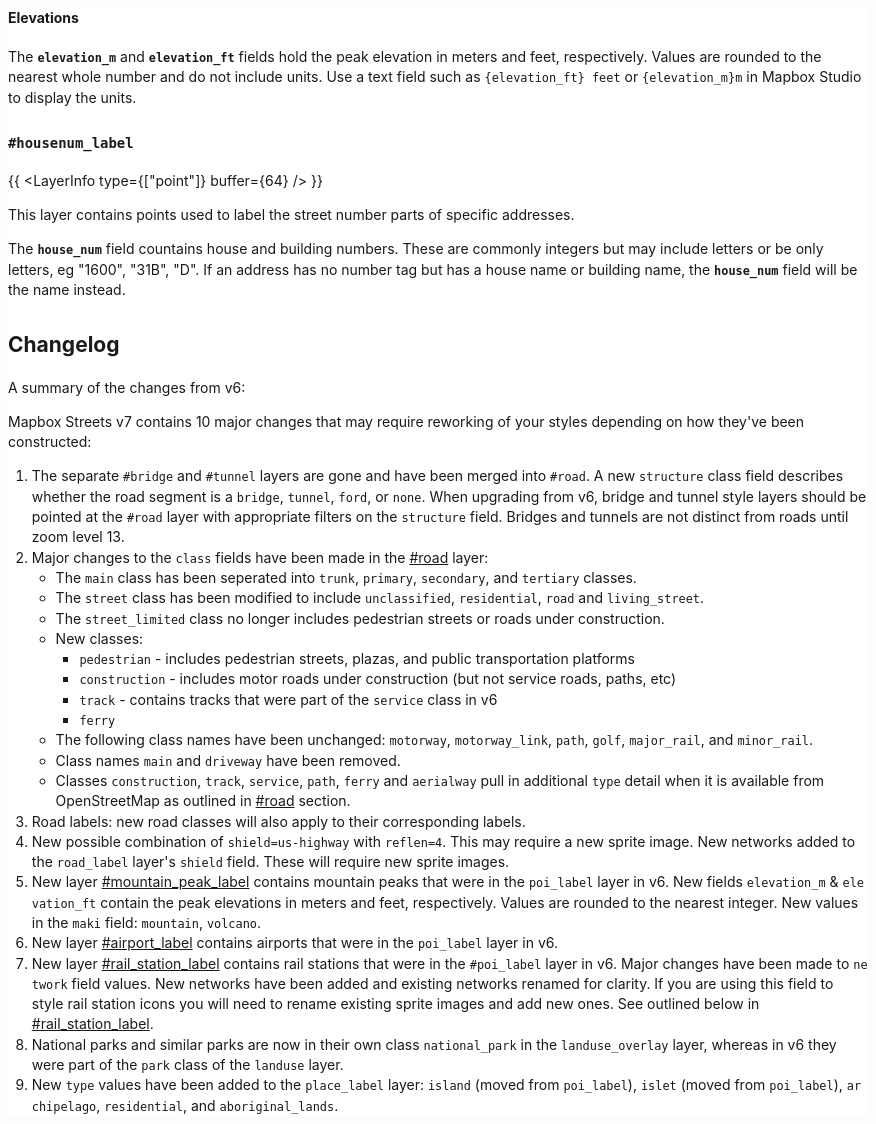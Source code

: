 #### Elevations

The __`elevation_m`__ and __`elevation_ft`__ fields hold the peak elevation in meters and feet, respectively. Values are rounded to the nearest whole number and do not include units. Use a text field such as `{elevation_ft} feet` or `{elevation_m}m` in Mapbox Studio to display the units.




### `#housenum_label`

{{ <LayerInfo type={["point"]} buffer={64} /> }}

This layer contains points used to label the street number parts of specific addresses.

The __`house_num`__ field countains house and building numbers. These are commonly integers but may include letters or be only letters, eg "1600", "31B", "D". If an address has no number tag but has a house name or building name, the __`house_num`__ field will be the name instead.


## Changelog

A summary of the changes from v6:

Mapbox Streets v7 contains 10 major changes that may require reworking of your styles depending on how they've been constructed:

1. The separate `#bridge` and `#tunnel` layers are gone and  have been merged into `#road`. A new `structure` class field describes whether the road segment is a `bridge`, `tunnel`, `ford`, or `none`. When upgrading from v6, bridge and tunnel style layers should be pointed at the `#road` layer with appropriate filters on the `structure` field. Bridges and tunnels are not distinct from roads until zoom level 13.
2. Major changes to the `class` fields have been made in the [#road](#road) layer:
    - The `main` class has been seperated into `trunk`, `primary`, `secondary`, and `tertiary` classes.
   - The `street` class has been modified to include `unclassified`, `residential`, `road` and `living_street`.
    - The `street_limited` class no longer includes pedestrian streets or roads under construction.
    - New classes:
      - `pedestrian` - includes pedestrian streets, plazas, and public transportation platforms
      - `construction` - includes motor roads under construction (but not service roads, paths, etc)
      - `track` - contains tracks that were part of the `service` class in v6
      - `ferry`
    - The following class names have been unchanged: `motorway`, `motorway_link`, `path`, `golf`, `major_rail`, and `minor_rail`.
    - Class names `main` and `driveway` have been removed.
    - Classes `construction`, `track`, `service`, `path`, `ferry` and `aerialway` pull in additional `type` detail when it is available from OpenStreetMap as outlined in [#road](#road) section.
7. Road labels: new road classes will also apply to their corresponding labels.
4. New possible combination of `shield=us-highway` with `reflen=4`. This may require a new sprite image. New networks added to the `road_label` layer's `shield` field. These will require new sprite images.
4. New layer [#mountain_peak_label](#mountain_peak_label) contains mountain peaks that were in the `poi_label` layer in v6. New fields `elevation_m` & `elevation_ft` contain the peak elevations in meters and feet, respectively. Values are rounded to the nearest integer. New values in the `maki` field: `mountain`, `volcano`.
5. New layer [#airport_label](#airport_label) contains airports that were in the `poi_label` layer in v6.
6. New layer [#rail_station_label](#rail_station_label) contains rail stations that were in the `#poi_label` layer in v6. Major changes have been made to `network` field values. New networks have been added and existing networks renamed for clarity. If you are using this field to style rail station icons you will need to rename existing sprite images and add new ones. See outlined below in [#rail_station_label](#rail_station_label).
7. National parks and similar parks are now in their own class `national_park` in the `landuse_overlay` layer, whereas in v6 they were part of the `park` class of the `landuse` layer.
9. New `type` values have been added to the `place_label` layer: `island` (moved from `poi_label`), `islet` (moved from `poi_label`), `archipelago`, `residential`, and `aboriginal_lands`.